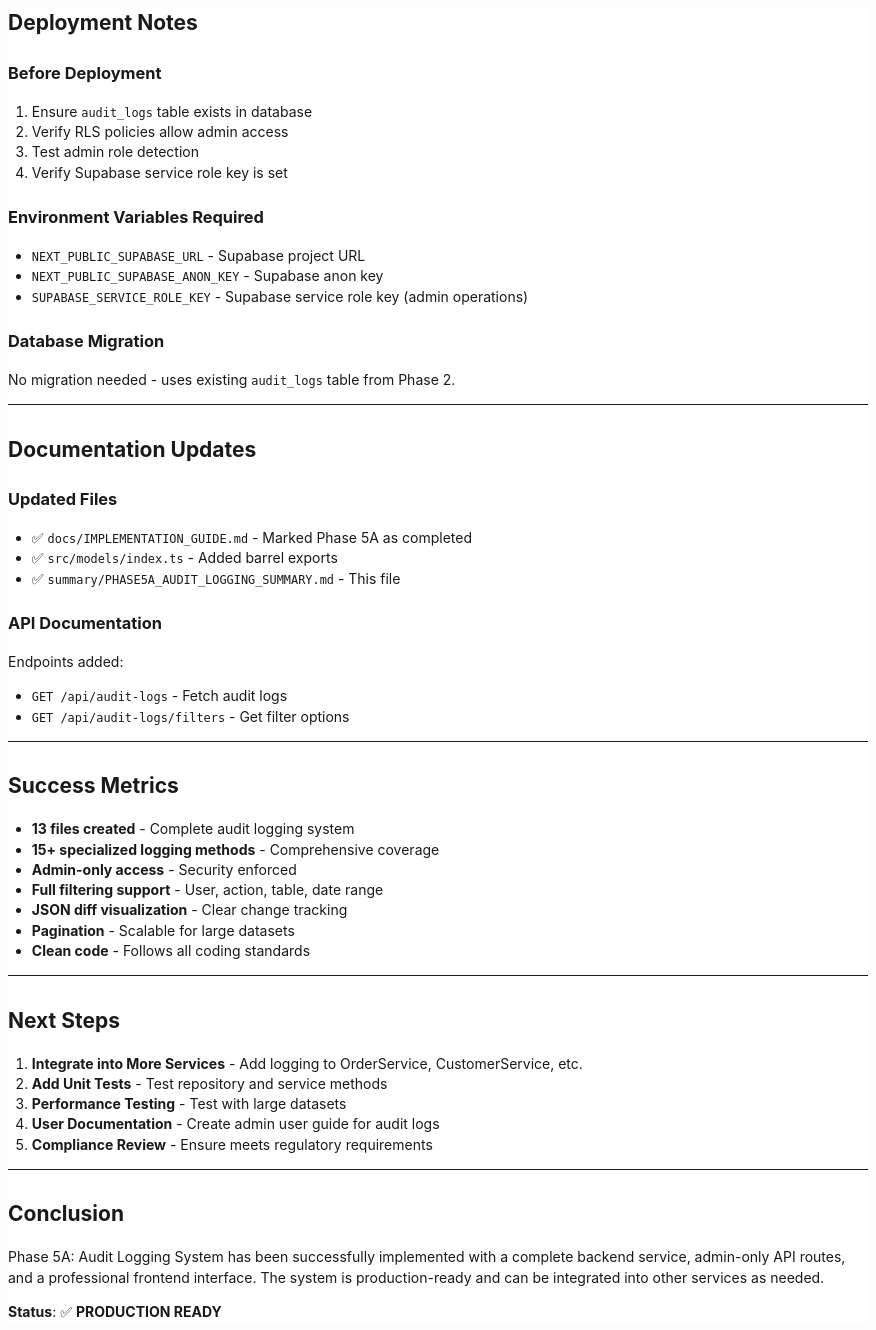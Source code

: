
## Deployment Notes

### Before Deployment
1. Ensure `audit_logs` table exists in database
2. Verify RLS policies allow admin access
3. Test admin role detection
4. Verify Supabase service role key is set

### Environment Variables Required
- `NEXT_PUBLIC_SUPABASE_URL` - Supabase project URL
- `NEXT_PUBLIC_SUPABASE_ANON_KEY` - Supabase anon key
- `SUPABASE_SERVICE_ROLE_KEY` - Supabase service role key (admin operations)

### Database Migration
No migration needed - uses existing `audit_logs` table from Phase 2.

---

## Documentation Updates

### Updated Files
- ✅ `docs/IMPLEMENTATION_GUIDE.md` - Marked Phase 5A as completed
- ✅ `src/models/index.ts` - Added barrel exports
- ✅ `summary/PHASE5A_AUDIT_LOGGING_SUMMARY.md` - This file

### API Documentation
Endpoints added:
- `GET /api/audit-logs` - Fetch audit logs
- `GET /api/audit-logs/filters` - Get filter options

---

## Success Metrics

- **13 files created** - Complete audit logging system
- **15+ specialized logging methods** - Comprehensive coverage
- **Admin-only access** - Security enforced
- **Full filtering support** - User, action, table, date range
- **JSON diff visualization** - Clear change tracking
- **Pagination** - Scalable for large datasets
- **Clean code** - Follows all coding standards

---

## Next Steps

1. **Integrate into More Services** - Add logging to OrderService, CustomerService, etc.
2. **Add Unit Tests** - Test repository and service methods
3. **Performance Testing** - Test with large datasets
4. **User Documentation** - Create admin user guide for audit logs
5. **Compliance Review** - Ensure meets regulatory requirements

---

## Conclusion

Phase 5A: Audit Logging System has been successfully implemented with a complete backend service, admin-only API routes, and a professional frontend interface. The system is production-ready and can be integrated into other services as needed.

**Status**: ✅ **PRODUCTION READY**

